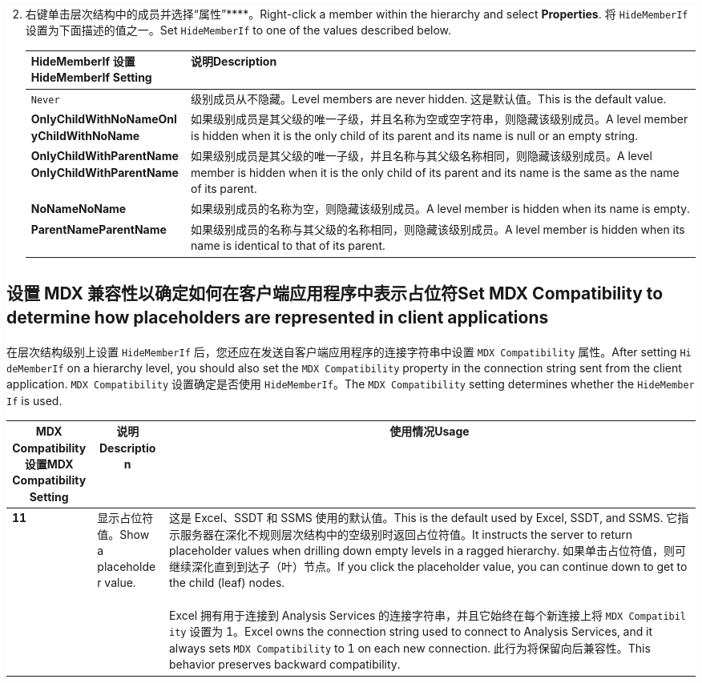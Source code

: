 2.  <span data-ttu-id="d438f-141">右键单击层次结构中的成员并选择“属性”\*\*\*\*。</span><span class="sxs-lookup"><span data-stu-id="d438f-141">Right-click a member within the hierarchy and select **Properties**.</span></span> <span data-ttu-id="d438f-142">将 `HideMemberIf` 设置为下面描述的值之一。</span><span class="sxs-lookup"><span data-stu-id="d438f-142">Set `HideMemberIf` to one of the values described below.</span></span>  
  
    |<span data-ttu-id="d438f-143">HideMemberIf 设置</span><span class="sxs-lookup"><span data-stu-id="d438f-143">HideMemberIf Setting</span></span>|<span data-ttu-id="d438f-144">说明</span><span class="sxs-lookup"><span data-stu-id="d438f-144">Description</span></span>|  
    |--------------------------|-----------------|  
    |`Never`|<span data-ttu-id="d438f-145">级别成员从不隐藏。</span><span class="sxs-lookup"><span data-stu-id="d438f-145">Level members are never hidden.</span></span> <span data-ttu-id="d438f-146">这是默认值。</span><span class="sxs-lookup"><span data-stu-id="d438f-146">This is the default value.</span></span>|  
    |<span data-ttu-id="d438f-147">**OnlyChildWithNoName**</span><span class="sxs-lookup"><span data-stu-id="d438f-147">**OnlyChildWithNoName**</span></span>|<span data-ttu-id="d438f-148">如果级别成员是其父级的唯一子级，并且名称为空或空字符串，则隐藏该级别成员。</span><span class="sxs-lookup"><span data-stu-id="d438f-148">A level member is hidden when it is the only child of its parent and its name is null or an empty string.</span></span>|  
    |<span data-ttu-id="d438f-149">**OnlyChildWithParentName**</span><span class="sxs-lookup"><span data-stu-id="d438f-149">**OnlyChildWithParentName**</span></span>|<span data-ttu-id="d438f-150">如果级别成员是其父级的唯一子级，并且名称与其父级名称相同，则隐藏该级别成员。</span><span class="sxs-lookup"><span data-stu-id="d438f-150">A level member is hidden when it is the only child of its parent and its name is the same as the name of its parent.</span></span>|  
    |<span data-ttu-id="d438f-151">**NoName**</span><span class="sxs-lookup"><span data-stu-id="d438f-151">**NoName**</span></span>|<span data-ttu-id="d438f-152">如果级别成员的名称为空，则隐藏该级别成员。</span><span class="sxs-lookup"><span data-stu-id="d438f-152">A level member is hidden when its name is empty.</span></span>|  
    |<span data-ttu-id="d438f-153">**ParentName**</span><span class="sxs-lookup"><span data-stu-id="d438f-153">**ParentName**</span></span>|<span data-ttu-id="d438f-154">如果级别成员的名称与其父级的名称相同，则隐藏该级别成员。</span><span class="sxs-lookup"><span data-stu-id="d438f-154">A level member is hidden when its name is identical to that of its parent.</span></span>|  
  
##  <a name="set-mdx-compatibility-to-determine-how-placeholders-are-represented-in-client-applications"></a><a name="bkmk_Mdx"></a><span data-ttu-id="d438f-155">设置 MDX 兼容性以确定如何在客户端应用程序中表示占位符</span><span class="sxs-lookup"><span data-stu-id="d438f-155">Set MDX Compatibility to determine how placeholders are represented in client applications</span></span>  
 <span data-ttu-id="d438f-156">在层次结构级别上设置 `HideMemberIf` 后，您还应在发送自客户端应用程序的连接字符串中设置 `MDX Compatibility` 属性。</span><span class="sxs-lookup"><span data-stu-id="d438f-156">After setting `HideMemberIf` on a hierarchy level, you should also set the `MDX Compatibility` property in the connection string sent from the client application.</span></span> <span data-ttu-id="d438f-157">`MDX Compatibility` 设置确定是否使用 `HideMemberIf`。</span><span class="sxs-lookup"><span data-stu-id="d438f-157">The `MDX Compatibility` setting determines whether the `HideMemberIf` is used.</span></span>  
  
|<span data-ttu-id="d438f-158">MDX Compatibility 设置</span><span class="sxs-lookup"><span data-stu-id="d438f-158">MDX Compatibility Setting</span></span>|<span data-ttu-id="d438f-159">说明</span><span class="sxs-lookup"><span data-stu-id="d438f-159">Description</span></span>|<span data-ttu-id="d438f-160">使用情况</span><span class="sxs-lookup"><span data-stu-id="d438f-160">Usage</span></span>|  
|-------------------------------|-----------------|-----------|  
|<span data-ttu-id="d438f-161">**1**</span><span class="sxs-lookup"><span data-stu-id="d438f-161">**1**</span></span>|<span data-ttu-id="d438f-162">显示占位符值。</span><span class="sxs-lookup"><span data-stu-id="d438f-162">Show a placeholder value.</span></span>|<span data-ttu-id="d438f-163">这是 Excel、SSDT 和 SSMS 使用的默认值。</span><span class="sxs-lookup"><span data-stu-id="d438f-163">This is the default used by Excel, SSDT, and SSMS.</span></span> <span data-ttu-id="d438f-164">它指示服务器在深化不规则层次结构中的空级别时返回占位符值。</span><span class="sxs-lookup"><span data-stu-id="d438f-164">It instructs the server to return placeholder values when drilling down empty levels in a ragged hierarchy.</span></span> <span data-ttu-id="d438f-165">如果单击占位符值，则可继续深化直到到达子（叶）节点。</span><span class="sxs-lookup"><span data-stu-id="d438f-165">If you click the placeholder value, you can continue down to get to the child (leaf) nodes.</span></span><br /><br /> <span data-ttu-id="d438f-166">Excel 拥有用于连接到 Analysis Services 的连接字符串，并且它始终在每个新连接上将 `MDX Compatibility` 设置为 1。</span><span class="sxs-lookup"><span data-stu-id="d438f-166">Excel owns the connection string used to connect to Analysis Services, and it always sets `MDX Compatibility` to 1 on each new connection.</span></span> <span data-ttu-id="d438f-167">此行为将保留向后兼容性。</span><span class="sxs-lookup"><span data-stu-id="d438f-167">This behavior preserves backward compatibility.</span></span>|  